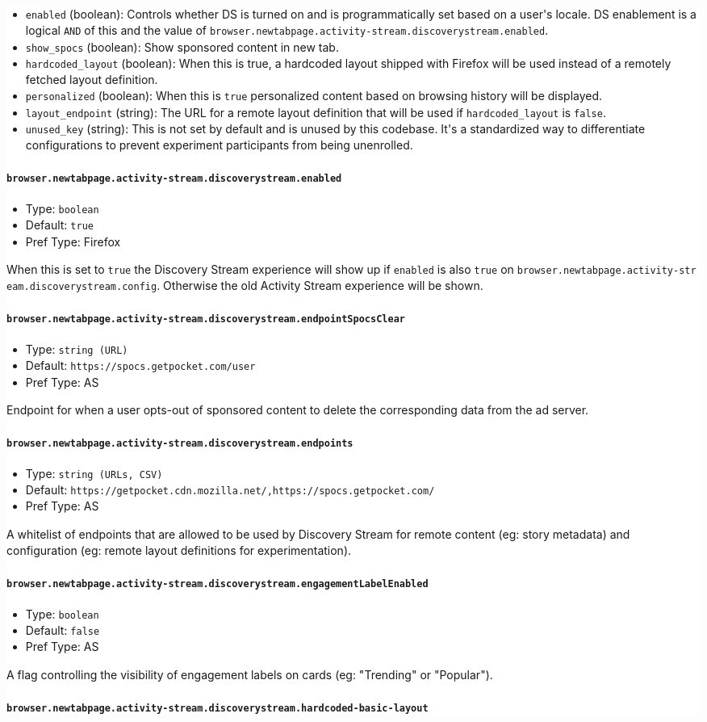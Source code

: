   - `enabled` (boolean): Controls whether DS is turned on and is programmatically set based on a user's locale. DS enablement is a logical `AND` of this and the value of `browser.newtabpage.activity-stream.discoverystream.enabled`.
  - `show_spocs` (boolean): Show sponsored content in new tab.
  - `hardcoded_layout` (boolean): When this is true, a hardcoded layout shipped with Firefox will be used instead of a remotely fetched layout definition.
  - `personalized` (boolean): When this is `true` personalized content based on browsing history will be displayed.
  - `layout_endpoint` (string): The URL for a remote layout definition that will be used if `hardcoded_layout` is `false`.
  - `unused_key` (string): This is not set by default and is unused by this codebase. It's a standardized way to differentiate configurations to prevent experiment participants from being unenrolled.

#### `browser.newtabpage.activity-stream.discoverystream.enabled`

- Type: `boolean`
- Default: `true`
- Pref Type: Firefox

When this is set to `true` the Discovery Stream experience will show up if `enabled` is also `true` on `browser.newtabpage.activity-stream.discoverystream.config`. Otherwise the old Activity Stream experience will be shown.

#### `browser.newtabpage.activity-stream.discoverystream.endpointSpocsClear`

- Type: `string (URL)`
- Default: `https://spocs.getpocket.com/user`
- Pref Type: AS

Endpoint for when a user opts-out of sponsored content to delete the corresponding data from the ad server.

#### `browser.newtabpage.activity-stream.discoverystream.endpoints`

- Type: `string (URLs, CSV)`
- Default: `https://getpocket.cdn.mozilla.net/,https://spocs.getpocket.com/`
- Pref Type: AS

A whitelist of endpoints that are allowed to be used by Discovery Stream for remote content (eg: story metadata) and configuration (eg: remote layout definitions for experimentation).

#### `browser.newtabpage.activity-stream.discoverystream.engagementLabelEnabled`

- Type: `boolean`
- Default: `false`
- Pref Type: AS

A flag controlling the visibility of engagement labels on cards (eg: "Trending" or "Popular").

#### `browser.newtabpage.activity-stream.discoverystream.hardcoded-basic-layout`
